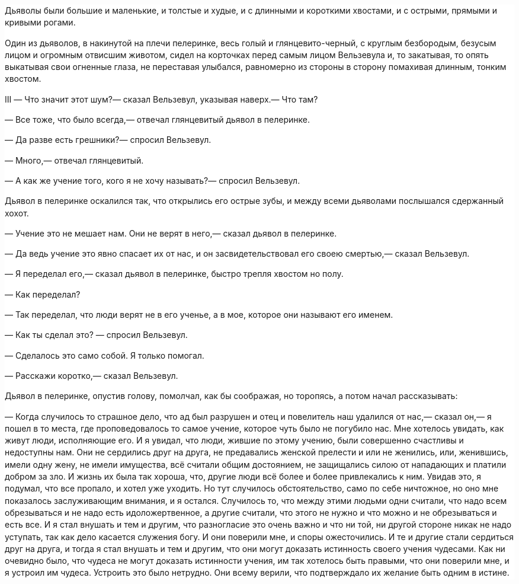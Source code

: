 Дьяволы были большие и маленькие, и толстые и худые, и с длинными и короткими хвостами, и с острыми, прямыми и кривыми рогами.

Один из дьяволов, в накинутой на плечи пелеринке, весь голый и глянцевито-черный, с круглым безбородым, безусым лицом и огромным отвисшим животом, сидел на корточках перед самым лицом Вельзевула и, то закатывая, то опять выкатывая свои огненные глаза, не переставая улыбался, равномерно из стороны в сторону помахивая длинным, тонким хвостом.

III
— Что значит этот шум?— сказал Вельзевул, указывая наверх.— Что там?

— Все тоже, что было всегда,— отвечал глянцевитый дьявол в пелеринке.

— Да разве есть грешники?— спросил Вельзевул.

— Много,— отвечал глянцевитый.

— А как же учение того, кого я не хочу называть?— спросил Вельзевул.

Дьявол в пелеринке оскалился так, что открылись его острые зубы, и между всеми дьяволами послышался сдержанный хохот.

— Учение это не мешает нам. Они не верят в него,— сказал дьявол в пелеринке.

— Да ведь учение это явно спасает их от нас, и он засвидетельствовал его своею смертью,— сказал Вельзевул.

— Я переделал его,— сказал дьявол в пелеринке, быстро трепля хвостом но полу.

— Как переделал?

— Так переделал, что люди верят не в его ученье, а в мое, которое они называют его именем.

— Как ты сделал это? — спросил Вельзевул.

— Сделалось это само собой. Я только помогал.

— Расскажи коротко,— сказал Вельзевул.

Дьявол в пелеринке, опустив голову, помолчал, как бы соображая, но торопясь, а потом начал рассказывать:

— Когда случилось то страшное дело, что ад был разрушен и отец и повелитель наш удалился от нас,— сказал он,— я пошел в то места, где проповедовалось то самое учение, которое чуть было не погубило нас. Мне хотелось увидать, как живут люди, исполняющие его. И я увидал, что люди, жившие по этому учению, были совершенно счастливы и недоступны нам. Они не сердились друг на друга, не предавались женской прелести и или не женились, или, женившись, имели одну жену, не имели имущества, всё считали общим достоянием, не защищались силою от нападающих и платили добром за зло. И жизнь их была так хороша, что, другие люди всё более и более привлекались к ним. Увидав это, я подумал, что все пропало, и хотел уже уходить. Но тут случилось обстоятельство, само по себе ничтожное, но оно мне показалось заслуживающим внимания, и я остался. Случилось то, что между этими людьми одни считали, что надо всем обрезываться и не надо есть идоложертвенное, а другие считали, что этого не нужно и что можно и не обрезываться и есть все. И я стал внушать и тем и другим, что разногласие это очень важно и что ни той, ни другой стороне никак не надо уступать, так как дело касается служения богу. И они поверили мне, и споры ожесточились. И те и другие стали сердиться друг на друга, и тогда я стал внушать и тем и другим, что они могут доказать истинность своего учения чудесами. Как ни очевидно было, что чудеса не могут доказать истинности учения, им так хотелось быть правыми, что они поверили мне, и я устроил им чудеса. Устроить это было нетрудно. Они всему верили, что подтверждало их желание быть одним в истине.
